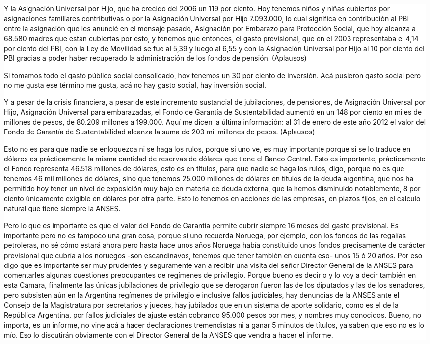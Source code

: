 Y la Asignación Universal por Hijo, que ha crecido del 2006 un 119 por
ciento. Hoy tenemos niños y niñas cubiertos por asignaciones familiares
contributivas o por la Asignación Universal por Hijo 7.093.000, lo cual
significa en contribución al PBI entre la asignación que les anuncié en
el mensaje pasado, Asignación por Embarazo para Protección Social, que
hoy alcanza a 68.580 madres que están cubiertas por esto, y tenemos que
entonces, el gasto previsional, que en el 2003 representaba el 4,14 por
ciento del PBI, con la Ley de Movilidad se fue al 5,39 y luego al 6,55 y
con la Asignación Universal por Hijo al 10 por ciento del PBI gracias a
poder haber recuperado la administración de los fondos de pensión.
(Aplausos)

Si tomamos todo el gasto público social consolidado, hoy tenemos un 30
por ciento de inversión. Acá pusieron gasto social pero no me gusta ese
término me gusta, acá no hay gasto social, hay inversión social.

Y a pesar de la crisis financiera, a pesar de este incremento sustancial
de jubilaciones, de pensiones, de Asignación Universal por Hijo,
Asignación Universal para embarazadas, el Fondo de Garantía de
Sustentabilidad aumentó en un 148 por ciento en miles de millones de
pesos, de 80.209 millones a 199.000. Aquí me dicen la última
información: al 31 de enero de este año 2012 el valor del Fondo de
Garantía de Sustentabilidad alcanza la suma de 203 mil millones de
pesos. (Aplausos)

Esto no es para que nadie se enloquezca ni se haga los rulos, porque si
uno ve, es muy importante porque si se lo traduce en dólares es
prácticamente la misma cantidad de reservas de dólares que tiene el
Banco Central. Esto es importante, prácticamente el Fondo representa
46.518 millones de dólares, esto es en títulos, para que nadie se haga
los rulos, digo, porque no es que tenemos 46 mil millones de dólares,
sino que tenemos 25.000 millones de dólares en títulos de la deuda
argentina, que nos ha permitido hoy tener un nivel de exposición muy
bajo en materia de deuda externa, que la hemos disminuido notablemente,
8 por ciento únicamente exigible en dólares por otra parte. Esto lo
tenemos en acciones de las empresas, en plazos fijos, en el cálculo
natural que tiene siempre la ANSES.

Pero lo que es importante es que el valor del Fondo de Garantía permite
cubrir siempre 16 meses del gasto previsional. Es importante pero no es
tampoco una gran cosa, porque si uno recuerda Noruega, por ejemplo, con
los fondos de las regalías petroleras, no sé cómo estará ahora pero
hasta hace unos años Noruega había constituido unos fondos precisamente
de carácter previsional que cubría a los noruegos -son escandinavos,
tenemos que tener también en cuenta eso- unos 15 ó 20 años. Por eso digo
que es importante ser muy prudentes y seguramente van a recibir una
visita del señor Director General de la ANSES para comentarles algunas
cuestiones preocupantes de regímenes de privilegio. Porque bueno es
decirlo y lo voy a decir también en esta Cámara, finalmente las únicas
jubilaciones de privilegio que se derogaron fueron las de los diputados
y las de los senadores, pero subsisten aún en la Argentina regímenes de
privilegio e inclusive fallos judiciales, hay denuncias de la ANSES ante
el Consejo de la Magistratura por secretarios y jueces, hay jubilados
que en un sistema de aporte solidario, como es el de la República
Argentina, por fallos judiciales de ajuste están cobrando 95.000 pesos
por mes, y nombres muy conocidos. Bueno, no importa, es un informe, no
vine acá a hacer declaraciones tremendistas ni a ganar 5 minutos de
títulos, ya saben que eso no es lo mío. Eso lo discutirán obviamente con
el Director General de la ANSES que vendrá a hacer el informe.
